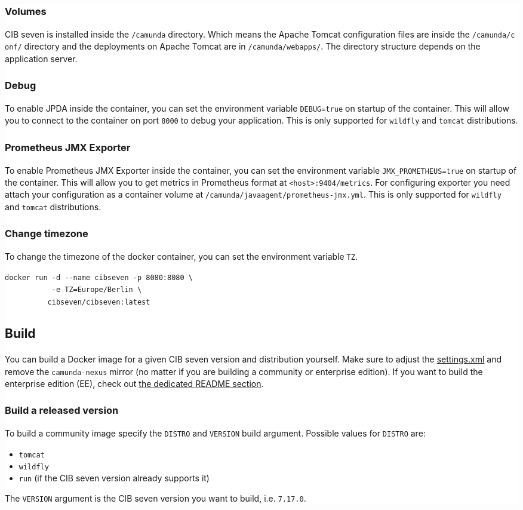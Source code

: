 ### Volumes

CIB seven is installed inside the `/camunda` directory. Which
means the Apache Tomcat configuration files are inside the `/camunda/conf/` 
directory and the deployments on Apache Tomcat are in `/camunda/webapps/`. 
The directory structure depends on the application server.

### Debug

To enable JPDA inside the container, you can set the environment variable
`DEBUG=true` on startup of the container. This will allow you to connect to the
container on port `8000` to debug your application.
This is only supported for `wildfly` and `tomcat` distributions.

### Prometheus JMX Exporter

To enable Prometheus JMX Exporter inside the container, you can set the 
environment variable `JMX_PROMETHEUS=true` on startup of the container. 
This will allow you to get metrics in Prometheus format at `<host>:9404/metrics`. 
For configuring exporter you need attach your configuration as a container volume 
at `/camunda/javaagent/prometheus-jmx.yml`. This is only supported for `wildfly` 
and `tomcat` distributions.

### Change timezone

To change the timezone of the docker container, you can set the environment
variable `TZ`.

```
docker run -d --name cibseven -p 8080:8080 \
           -e TZ=Europe/Berlin \
          cibseven/cibseven:latest
```

## Build

You can build a Docker image for a given CIB seven version and distribution yourself.
Make sure to adjust the [settings.xml](settings.xml) and remove the `camunda-nexus` mirror 
(no matter if you are building a community or enterprise edition).
If you want to build the enterprise edition (EE), 
check out [the dedicated README section](#build-an-enterprise-version).

### Build a released version

To build a community image specify the `DISTRO` and `VERSION` build
argument. Possible values for `DISTRO` are:
* `tomcat`
* `wildfly`
* `run` (if the CIB seven version already supports it)

The `VERSION` argument is the CIB seven version you want to build, 
i.e. `7.17.0`.
